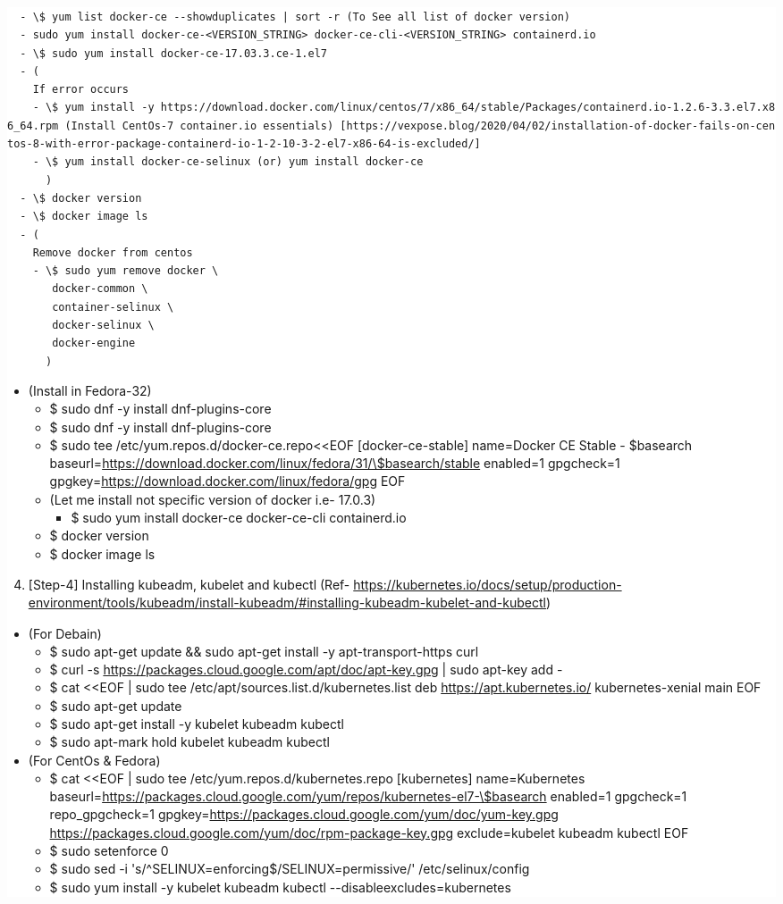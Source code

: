       - \$ yum list docker-ce --showduplicates | sort -r (To See all list of docker version)
      - sudo yum install docker-ce-<VERSION_STRING> docker-ce-cli-<VERSION_STRING> containerd.io
      - \$ sudo yum install docker-ce-17.03.3.ce-1.el7
      - (
        If error occurs
        - \$ yum install -y https://download.docker.com/linux/centos/7/x86_64/stable/Packages/containerd.io-1.2.6-3.3.el7.x86_64.rpm (Install CentOs-7 container.io essentials) [https://vexpose.blog/2020/04/02/installation-of-docker-fails-on-centos-8-with-error-package-containerd-io-1-2-10-3-2-el7-x86-64-is-excluded/]
        - \$ yum install docker-ce-selinux (or) yum install docker-ce
          )
      - \$ docker version
      - \$ docker image ls
      - (
        Remove docker from centos
        - \$ sudo yum remove docker \
           docker-common \
           container-selinux \
           docker-selinux \
           docker-engine
          )
  - (Install in Fedora-32)
    - \$ sudo dnf -y install dnf-plugins-core
    - \$ sudo dnf -y install dnf-plugins-core
    - $ sudo tee /etc/yum.repos.d/docker-ce.repo<<EOF
      [docker-ce-stable]
      name=Docker CE Stable - \$basearch
      baseurl=https://download.docker.com/linux/fedora/31/\$basearch/stable
      enabled=1
      gpgcheck=1
      gpgkey=https://download.docker.com/linux/fedora/gpg
      EOF
    - (Let me install not specific version of docker i.e- 17.0.3)
      - \$ sudo yum install docker-ce docker-ce-cli containerd.io
    - \$ docker version
    - \$ docker image ls

4. [Step-4] Installing kubeadm, kubelet and kubectl (Ref- https://kubernetes.io/docs/setup/production-environment/tools/kubeadm/install-kubeadm/#installing-kubeadm-kubelet-and-kubectl)

- (For Debain)
  - \$ sudo apt-get update && sudo apt-get install -y apt-transport-https curl
  - \$ curl -s https://packages.cloud.google.com/apt/doc/apt-key.gpg | sudo apt-key add -
  - \$ cat <<EOF | sudo tee /etc/apt/sources.list.d/kubernetes.list
    deb https://apt.kubernetes.io/ kubernetes-xenial main
    EOF
  - \$ sudo apt-get update
  - \$ sudo apt-get install -y kubelet kubeadm kubectl
  - \$ sudo apt-mark hold kubelet kubeadm kubectl
- (For CentOs & Fedora)
  - $ cat <<EOF | sudo tee /etc/yum.repos.d/kubernetes.repo
    [kubernetes]
    name=Kubernetes
    baseurl=https://packages.cloud.google.com/yum/repos/kubernetes-el7-\$basearch
    enabled=1
    gpgcheck=1
    repo_gpgcheck=1
    gpgkey=https://packages.cloud.google.com/yum/doc/yum-key.gpg https://packages.cloud.google.com/yum/doc/rpm-package-key.gpg
    exclude=kubelet kubeadm kubectl
    EOF
  - \$ sudo setenforce 0
  - $ sudo sed -i 's/^SELINUX=enforcing$/SELINUX=permissive/' /etc/selinux/config
  - \$ sudo yum install -y kubelet kubeadm kubectl --disableexcludes=kubernetes